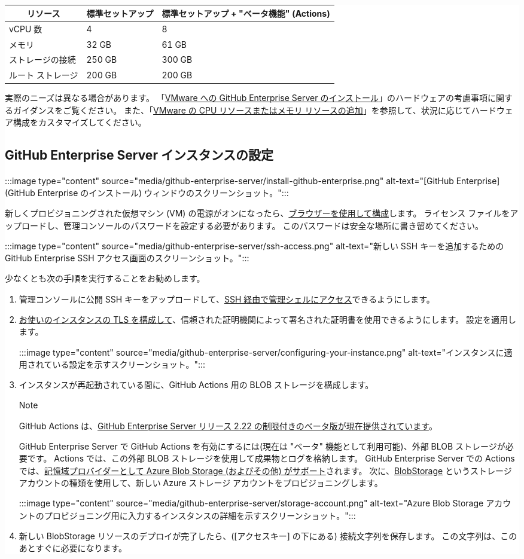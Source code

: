    | リソース | 標準セットアップ | 標準セットアップ + "ベータ機能" (Actions) |
   | --- | --- | --- |
   | vCPU 数 | 4 | 8 |
   | メモリ | 32 GB | 61 GB |
   | ストレージの接続 | 250 GB | 300 GB |
   | ルート ストレージ | 200 GB | 200 GB |

   実際のニーズは異なる場合があります。 「[VMware への GitHub Enterprise Server のインストール](https://docs.github.com/en/enterprise/admin/installation/installing-github-enterprise-server-on-vmware#hardware-considerations)」のハードウェアの考慮事項に関するガイダンスをご覧ください。 また、「[VMware の CPU リソースまたはメモリ リソースの追加](https://docs.github.com/en/enterprise/admin/enterprise-management/increasing-cpu-or-memory-resources#adding-cpu-or-memory-resources-for-vmware)」を参照して、状況に応じてハードウェア構成をカスタマイズしてください。

## <a name="configure-the-github-enterprise-server-instance"></a>GitHub Enterprise Server インスタンスの設定

:::image type="content" source="media/github-enterprise-server/install-github-enterprise.png" alt-text="[GitHub Enterprise]\(GitHub Enterprise のインストール\) ウィンドウのスクリーンショット。"::: 

新しくプロビジョニングされた仮想マシン (VM) の電源がオンになったら、[ブラウザーを使用して構成](https://docs.github.com/en/enterprise/admin/installation/installing-github-enterprise-server-on-vmware#configuring-the-github-enterprise-server-instance)します。 ライセンス ファイルをアップロードし、管理コンソールのパスワードを設定する必要があります。 このパスワードは安全な場所に書き留めてください。

:::image type="content" source="media/github-enterprise-server/ssh-access.png" alt-text="新しい SSH キーを追加するための GitHub Enterprise SSH アクセス画面のスクリーンショット。":::    

少なくとも次の手順を実行することをお勧めします。

1. 管理コンソールに公開 SSH キーをアップロードして、[SSH 経由で管理シェルにアクセス](https://docs.github.com/en/enterprise/admin/configuration/accessing-the-administrative-shell-ssh)できるようにします。 

2. [お使いのインスタンスの TLS を構成して](https://docs.github.com/en/enterprise/admin/configuration/configuring-tls)、信頼された証明機関によって署名された証明書を使用できるようにします。 設定を適用します。

   :::image type="content" source="media/github-enterprise-server/configuring-your-instance.png" alt-text="インスタンスに適用されている設定を示すスクリーンショット。":::

1. インスタンスが再起動されている間に、GitHub Actions 用の BLOB ストレージを構成します。

   >[!NOTE]
   >GitHub Actions は、[GitHub Enterprise Server リリース 2.22 の制限付きのベータ版が現在提供されています](https://docs.github.com/en/enterprise/admin/github-actions)。
    
   GitHub Enterprise Server で GitHub Actions を有効にするには(現在は "ベータ" 機能として利用可能)、外部 BLOB ストレージが必要です。 Actions では、この外部 BLOB ストレージを使用して成果物とログを格納します。 GitHub Enterprise Server での Actions では、[記憶域プロバイダーとして Azure Blob Storage (およびその他) がサポート](https://docs.github.com/en/enterprise/admin/github-actions/enabling-github-actions-and-configuring-storage#about-external-storage-requirements)されます。 次に、[BlobStorage](../storage/common/storage-account-overview.md?toc=%2fazure%2fstorage%2fblobs%2ftoc.json#types-of-storage-accounts) というストレージ アカウントの種類を使用して、新しい Azure ストレージ アカウントをプロビジョニングします。
    
   :::image type="content" source="media/github-enterprise-server/storage-account.png" alt-text="Azure Blob Storage アカウントのプロビジョニング用に入力するインスタンスの詳細を示すスクリーンショット。":::
    
1. 新しい BlobStorage リソースのデプロイが完了したら、([アクセスキー] の下にある) 接続文字列を保存します。 この文字列は、このあとすぐに必要になります。
